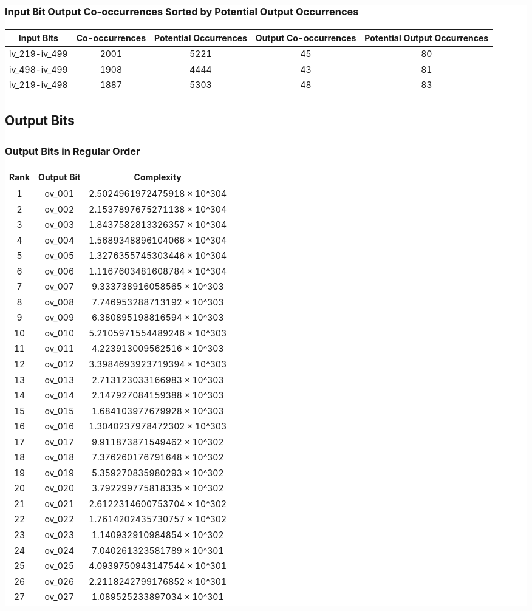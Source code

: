 ### Input Bit Output Co-occurrences Sorted by Potential Output Occurrences

| Input Bits | Co-occurrences | Potential Occurrences | Output Co-occurrences | Potential Output Occurrences |
|:----------:|:--------------:|:---------------------:|:---------------------:|:----------------------------:|
| iv_219-iv_499 | 2001 | 5221 | 45 | 80 |
| iv_498-iv_499 | 1908 | 4444 | 43 | 81 |
| iv_219-iv_498 | 1887 | 5303 | 48 | 83 |

## Output Bits

### Output Bits in Regular Order

| Rank | Output Bit | Complexity |
|:----:|:----------:|:----------:|
| 1 | ov_001 | 2.5024961972475918 × 10^304 |
| 2 | ov_002 | 2.1537897675271138 × 10^304 |
| 3 | ov_003 | 1.8437582813326357 × 10^304 |
| 4 | ov_004 | 1.5689348896104066 × 10^304 |
| 5 | ov_005 | 1.3276355745303446 × 10^304 |
| 6 | ov_006 | 1.1167603481608784 × 10^304 |
| 7 | ov_007 | 9.333738916058565 × 10^303 |
| 8 | ov_008 | 7.746953288713192 × 10^303 |
| 9 | ov_009 | 6.380895198816594 × 10^303 |
| 10 | ov_010 | 5.2105971554489246 × 10^303 |
| 11 | ov_011 | 4.223913009562516 × 10^303 |
| 12 | ov_012 | 3.3984693923719394 × 10^303 |
| 13 | ov_013 | 2.713123033166983 × 10^303 |
| 14 | ov_014 | 2.147927084159388 × 10^303 |
| 15 | ov_015 | 1.684103977679928 × 10^303 |
| 16 | ov_016 | 1.3040237978472302 × 10^303 |
| 17 | ov_017 | 9.911873871549462 × 10^302 |
| 18 | ov_018 | 7.376260176791648 × 10^302 |
| 19 | ov_019 | 5.359270835980293 × 10^302 |
| 20 | ov_020 | 3.792299775818335 × 10^302 |
| 21 | ov_021 | 2.6122314600753704 × 10^302 |
| 22 | ov_022 | 1.7614202435730757 × 10^302 |
| 23 | ov_023 | 1.140932910984854 × 10^302 |
| 24 | ov_024 | 7.040261323581789 × 10^301 |
| 25 | ov_025 | 4.0939750943147544 × 10^301 |
| 26 | ov_026 | 2.2118242799176852 × 10^301 |
| 27 | ov_027 | 1.089525233897034 × 10^301 |
